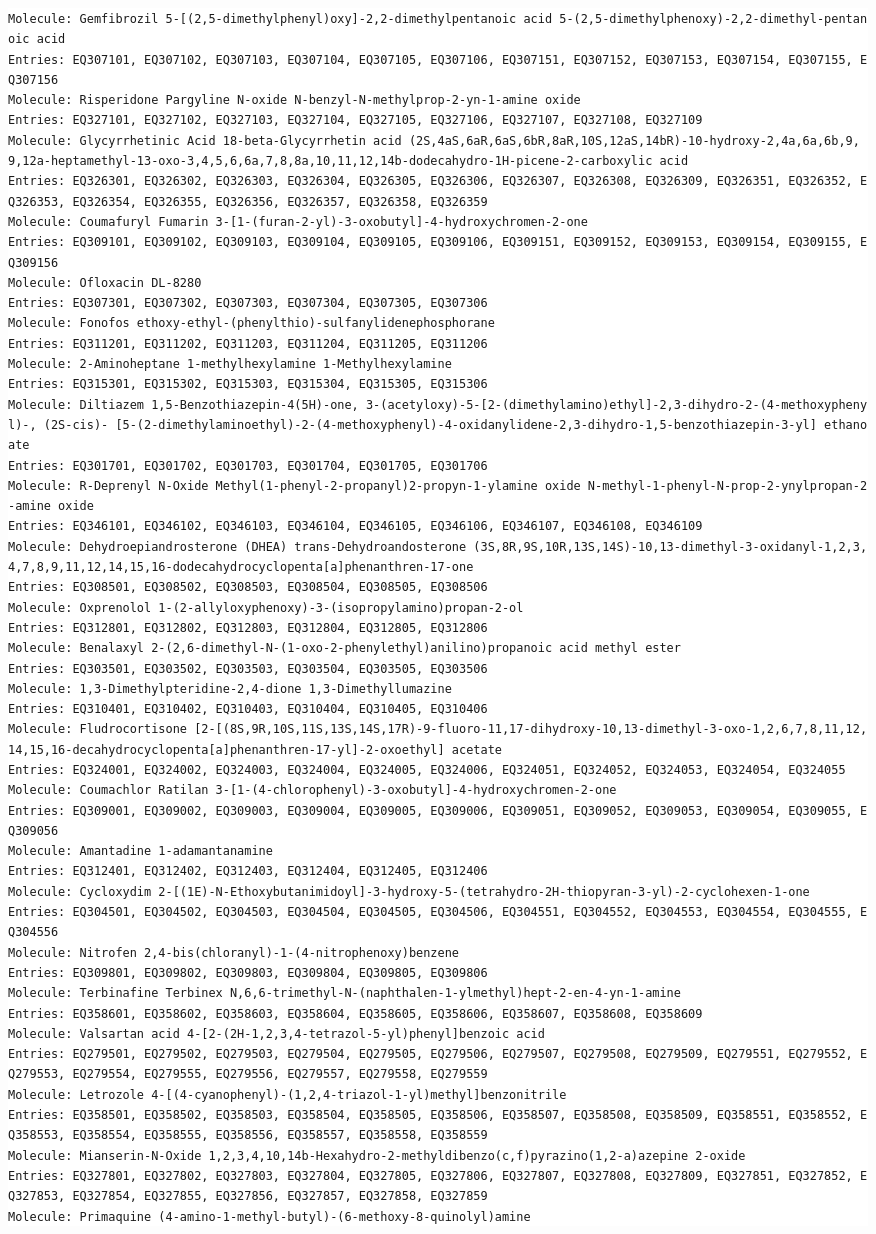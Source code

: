     Molecule: Gemfibrozil 5-[(2,5-dimethylphenyl)oxy]-2,2-dimethylpentanoic acid 5-(2,5-dimethylphenoxy)-2,2-dimethyl-pentanoic acid
    Entries: EQ307101, EQ307102, EQ307103, EQ307104, EQ307105, EQ307106, EQ307151, EQ307152, EQ307153, EQ307154, EQ307155, EQ307156
    Molecule: Risperidone Pargyline N-oxide N-benzyl-N-methylprop-2-yn-1-amine oxide
    Entries: EQ327101, EQ327102, EQ327103, EQ327104, EQ327105, EQ327106, EQ327107, EQ327108, EQ327109
    Molecule: Glycyrrhetinic Acid 18-beta-Glycyrrhetin acid (2S,4aS,6aR,6aS,6bR,8aR,10S,12aS,14bR)-10-hydroxy-2,4a,6a,6b,9,9,12a-heptamethyl-13-oxo-3,4,5,6,6a,7,8,8a,10,11,12,14b-dodecahydro-1H-picene-2-carboxylic acid
    Entries: EQ326301, EQ326302, EQ326303, EQ326304, EQ326305, EQ326306, EQ326307, EQ326308, EQ326309, EQ326351, EQ326352, EQ326353, EQ326354, EQ326355, EQ326356, EQ326357, EQ326358, EQ326359
    Molecule: Coumafuryl Fumarin 3-[1-(furan-2-yl)-3-oxobutyl]-4-hydroxychromen-2-one
    Entries: EQ309101, EQ309102, EQ309103, EQ309104, EQ309105, EQ309106, EQ309151, EQ309152, EQ309153, EQ309154, EQ309155, EQ309156
    Molecule: Ofloxacin DL-8280
    Entries: EQ307301, EQ307302, EQ307303, EQ307304, EQ307305, EQ307306
    Molecule: Fonofos ethoxy-ethyl-(phenylthio)-sulfanylidenephosphorane
    Entries: EQ311201, EQ311202, EQ311203, EQ311204, EQ311205, EQ311206
    Molecule: 2-Aminoheptane 1-methylhexylamine 1-Methylhexylamine
    Entries: EQ315301, EQ315302, EQ315303, EQ315304, EQ315305, EQ315306
    Molecule: Diltiazem 1,5-Benzothiazepin-4(5H)-one, 3-(acetyloxy)-5-[2-(dimethylamino)ethyl]-2,3-dihydro-2-(4-methoxyphenyl)-, (2S-cis)- [5-(2-dimethylaminoethyl)-2-(4-methoxyphenyl)-4-oxidanylidene-2,3-dihydro-1,5-benzothiazepin-3-yl] ethanoate
    Entries: EQ301701, EQ301702, EQ301703, EQ301704, EQ301705, EQ301706
    Molecule: R-Deprenyl N-Oxide Methyl(1-phenyl-2-propanyl)2-propyn-1-ylamine oxide N-methyl-1-phenyl-N-prop-2-ynylpropan-2-amine oxide
    Entries: EQ346101, EQ346102, EQ346103, EQ346104, EQ346105, EQ346106, EQ346107, EQ346108, EQ346109
    Molecule: Dehydroepiandrosterone (DHEA) trans-Dehydroandosterone (3S,8R,9S,10R,13S,14S)-10,13-dimethyl-3-oxidanyl-1,2,3,4,7,8,9,11,12,14,15,16-dodecahydrocyclopenta[a]phenanthren-17-one
    Entries: EQ308501, EQ308502, EQ308503, EQ308504, EQ308505, EQ308506
    Molecule: Oxprenolol 1-(2-allyloxyphenoxy)-3-(isopropylamino)propan-2-ol
    Entries: EQ312801, EQ312802, EQ312803, EQ312804, EQ312805, EQ312806
    Molecule: Benalaxyl 2-(2,6-dimethyl-N-(1-oxo-2-phenylethyl)anilino)propanoic acid methyl ester
    Entries: EQ303501, EQ303502, EQ303503, EQ303504, EQ303505, EQ303506
    Molecule: 1,3-Dimethylpteridine-2,4-dione 1,3-Dimethyllumazine
    Entries: EQ310401, EQ310402, EQ310403, EQ310404, EQ310405, EQ310406
    Molecule: Fludrocortisone [2-[(8S,9R,10S,11S,13S,14S,17R)-9-fluoro-11,17-dihydroxy-10,13-dimethyl-3-oxo-1,2,6,7,8,11,12,14,15,16-decahydrocyclopenta[a]phenanthren-17-yl]-2-oxoethyl] acetate
    Entries: EQ324001, EQ324002, EQ324003, EQ324004, EQ324005, EQ324006, EQ324051, EQ324052, EQ324053, EQ324054, EQ324055
    Molecule: Coumachlor Ratilan 3-[1-(4-chlorophenyl)-3-oxobutyl]-4-hydroxychromen-2-one
    Entries: EQ309001, EQ309002, EQ309003, EQ309004, EQ309005, EQ309006, EQ309051, EQ309052, EQ309053, EQ309054, EQ309055, EQ309056
    Molecule: Amantadine 1-adamantanamine
    Entries: EQ312401, EQ312402, EQ312403, EQ312404, EQ312405, EQ312406
    Molecule: Cycloxydim 2-[(1E)-N-Ethoxybutanimidoyl]-3-hydroxy-5-(tetrahydro-2H-thiopyran-3-yl)-2-cyclohexen-1-one
    Entries: EQ304501, EQ304502, EQ304503, EQ304504, EQ304505, EQ304506, EQ304551, EQ304552, EQ304553, EQ304554, EQ304555, EQ304556
    Molecule: Nitrofen 2,4-bis(chloranyl)-1-(4-nitrophenoxy)benzene
    Entries: EQ309801, EQ309802, EQ309803, EQ309804, EQ309805, EQ309806
    Molecule: Terbinafine Terbinex N,6,6-trimethyl-N-(naphthalen-1-ylmethyl)hept-2-en-4-yn-1-amine
    Entries: EQ358601, EQ358602, EQ358603, EQ358604, EQ358605, EQ358606, EQ358607, EQ358608, EQ358609
    Molecule: Valsartan acid 4-[2-(2H-1,2,3,4-tetrazol-5-yl)phenyl]benzoic acid
    Entries: EQ279501, EQ279502, EQ279503, EQ279504, EQ279505, EQ279506, EQ279507, EQ279508, EQ279509, EQ279551, EQ279552, EQ279553, EQ279554, EQ279555, EQ279556, EQ279557, EQ279558, EQ279559
    Molecule: Letrozole 4-[(4-cyanophenyl)-(1,2,4-triazol-1-yl)methyl]benzonitrile
    Entries: EQ358501, EQ358502, EQ358503, EQ358504, EQ358505, EQ358506, EQ358507, EQ358508, EQ358509, EQ358551, EQ358552, EQ358553, EQ358554, EQ358555, EQ358556, EQ358557, EQ358558, EQ358559
    Molecule: Mianserin-N-Oxide 1,2,3,4,10,14b-Hexahydro-2-methyldibenzo(c,f)pyrazino(1,2-a)azepine 2-oxide
    Entries: EQ327801, EQ327802, EQ327803, EQ327804, EQ327805, EQ327806, EQ327807, EQ327808, EQ327809, EQ327851, EQ327852, EQ327853, EQ327854, EQ327855, EQ327856, EQ327857, EQ327858, EQ327859
    Molecule: Primaquine (4-amino-1-methyl-butyl)-(6-methoxy-8-quinolyl)amine

[1]: http://www.massbank.jp/
